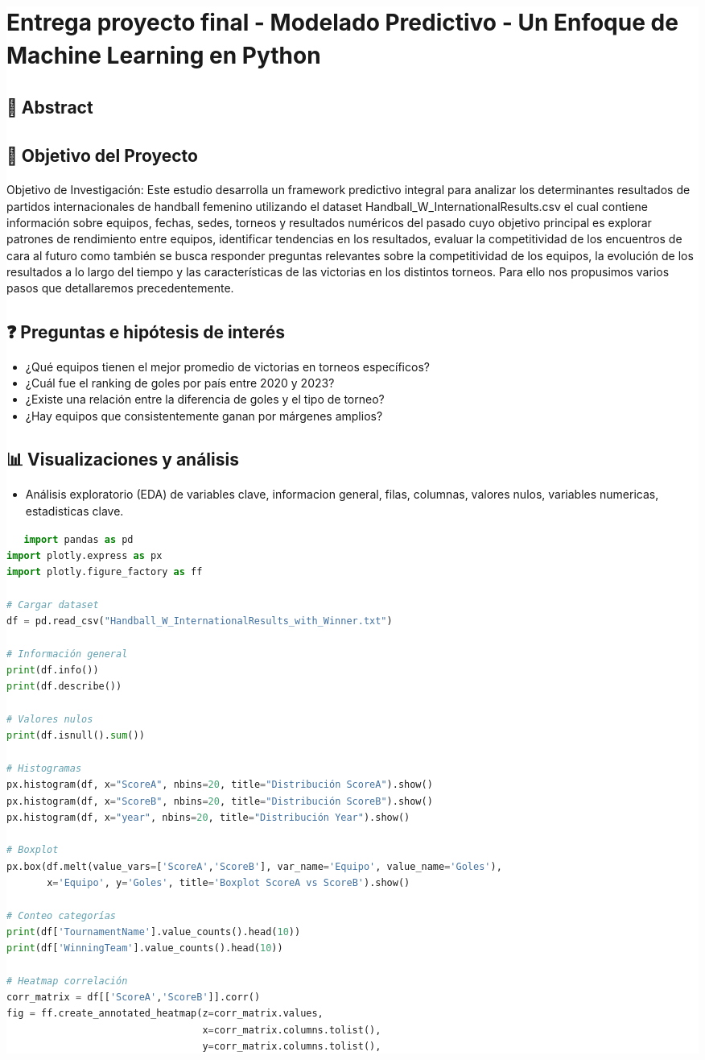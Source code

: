  # Entrega proyecto final - Modelado Predictivo - Un Enfoque de Machine Learning en Python

## 📘 Abstract

## 🎯 Objetivo del Proyecto

Objetivo de Investigación: Este estudio desarrolla un framework predictivo integral para analizar los determinantes resultados de partidos internacionales de handball femenino utilizando el dataset Handball_W_InternationalResults.csv el cual contiene información sobre equipos, fechas, sedes, torneos y resultados numéricos del pasado cuyo objetivo principal es explorar patrones de rendimiento entre equipos, identificar tendencias en los resultados, evaluar la competitividad de los encuentros de cara al futuro como también se busca responder preguntas relevantes sobre la competitividad de los equipos, la evolución de los resultados a lo largo del tiempo y las características de las victorias en los  distintos torneos. Para ello nos propusimos varios pasos que detallaremos precedentemente.

## ❓ Preguntas e hipótesis de interés

- ¿Qué equipos tienen el mejor promedio de victorias en torneos específicos?
- ¿Cuál fue el ranking de goles por país entre 2020 y 2023?
- ¿Existe una relación entre la diferencia de goles y el tipo de torneo?
- ¿Hay equipos que consistentemente ganan por márgenes amplios?


## 📊 Visualizaciones y análisis

 - Análisis exploratorio (EDA) de variables clave, informacion general, filas, columnas, valores nulos, variables numericas, estadisticas clave.

```python
   import pandas as pd
import plotly.express as px
import plotly.figure_factory as ff

# Cargar dataset
df = pd.read_csv("Handball_W_InternationalResults_with_Winner.txt")

# Información general
print(df.info())
print(df.describe())

# Valores nulos
print(df.isnull().sum())

# Histogramas
px.histogram(df, x="ScoreA", nbins=20, title="Distribución ScoreA").show()
px.histogram(df, x="ScoreB", nbins=20, title="Distribución ScoreB").show()
px.histogram(df, x="year", nbins=20, title="Distribución Year").show()

# Boxplot
px.box(df.melt(value_vars=['ScoreA','ScoreB'], var_name='Equipo', value_name='Goles'),
       x='Equipo', y='Goles', title='Boxplot ScoreA vs ScoreB').show()

# Conteo categorías
print(df['TournamentName'].value_counts().head(10))
print(df['WinningTeam'].value_counts().head(10))

# Heatmap correlación
corr_matrix = df[['ScoreA','ScoreB']].corr()
fig = ff.create_annotated_heatmap(z=corr_matrix.values,
                                  x=corr_matrix.columns.tolist(),
                                  y=corr_matrix.columns.tolist(),
```